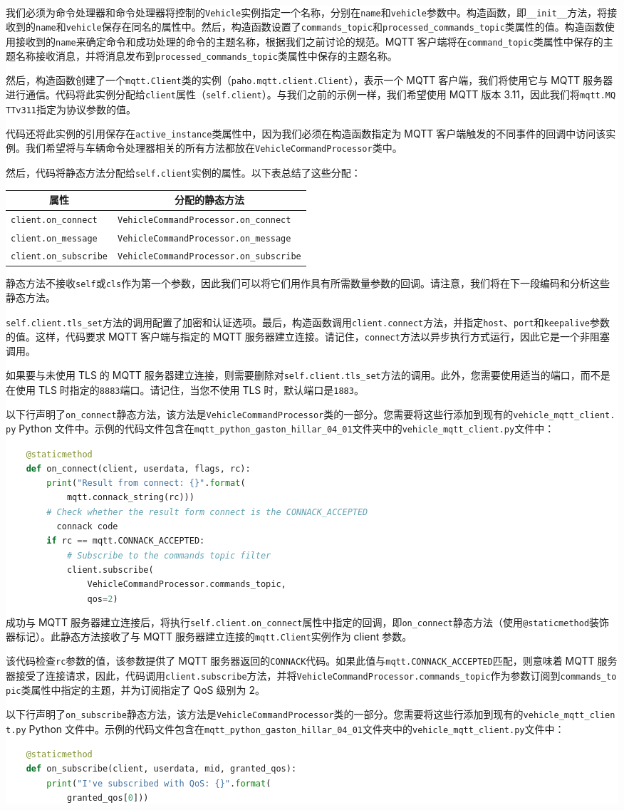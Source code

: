 我们必须为命令处理器和命令处理器将控制的`Vehicle`实例指定一个名称，分别在`name`和`vehicle`参数中。构造函数，即`__init__`方法，将接收到的`name`和`vehicle`保存在同名的属性中。然后，构造函数设置了`commands_topic`和`processed_commands_topic`类属性的值。构造函数使用接收到的`name`来确定命令和成功处理的命令的主题名称，根据我们之前讨论的规范。MQTT 客户端将在`command_topic`类属性中保存的主题名称接收消息，并将消息发布到`processed_commands_topic`类属性中保存的主题名称。

然后，构造函数创建了一个`mqtt.Client`类的实例（`paho.mqtt.client.Client`），表示一个 MQTT 客户端，我们将使用它与 MQTT 服务器进行通信。代码将此实例分配给`client`属性（`self.client`）。与我们之前的示例一样，我们希望使用 MQTT 版本 3.11，因此我们将`mqtt.MQTTv311`指定为协议参数的值。

代码还将此实例的引用保存在`active_instance`类属性中，因为我们必须在构造函数指定为 MQTT 客户端触发的不同事件的回调中访问该实例。我们希望将与车辆命令处理器相关的所有方法都放在`VehicleCommandProcessor`类中。

然后，代码将静态方法分配给`self.client`实例的属性。以下表总结了这些分配：

| **属性** | **分配的静态方法** |
| --- | --- |
| `client.on_connect` | `VehicleCommandProcessor.on_connect` |
| `client.on_message` | `VehicleCommandProcessor.on_message` |
| `client.on_subscribe` | `VehicleCommandProcessor.on_subscribe` |

静态方法不接收`self`或`cls`作为第一个参数，因此我们可以将它们用作具有所需数量参数的回调。请注意，我们将在下一段编码和分析这些静态方法。

`self.client.tls_set`方法的调用配置了加密和认证选项。最后，构造函数调用`client.connect`方法，并指定`host`、`port`和`keepalive`参数的值。这样，代码要求 MQTT 客户端与指定的 MQTT 服务器建立连接。请记住，`connect`方法以异步执行方式运行，因此它是一个非阻塞调用。

如果要与未使用 TLS 的 MQTT 服务器建立连接，则需要删除对`self.client.tls_set`方法的调用。此外，您需要使用适当的端口，而不是在使用 TLS 时指定的`8883`端口。请记住，当您不使用 TLS 时，默认端口是`1883`。

以下行声明了`on_connect`静态方法，该方法是`VehicleCommandProcessor`类的一部分。您需要将这些行添加到现有的`vehicle_mqtt_client.py` Python 文件中。示例的代码文件包含在`mqtt_python_gaston_hillar_04_01`文件夹中的`vehicle_mqtt_client.py`文件中：

```py
    @staticmethod
    def on_connect(client, userdata, flags, rc):
        print("Result from connect: {}".format(
            mqtt.connack_string(rc)))
        # Check whether the result form connect is the CONNACK_ACCEPTED  
          connack code
        if rc == mqtt.CONNACK_ACCEPTED:
            # Subscribe to the commands topic filter
            client.subscribe(
                VehicleCommandProcessor.commands_topic, 
                qos=2)
```

成功与 MQTT 服务器建立连接后，将执行`self.client.on_connect`属性中指定的回调，即`on_connect`静态方法（使用`@staticmethod`装饰器标记）。此静态方法接收了与 MQTT 服务器建立连接的`mqtt.Client`实例作为 client 参数。

该代码检查`rc`参数的值，该参数提供了 MQTT 服务器返回的`CONNACK`代码。如果此值与`mqtt.CONNACK_ACCEPTED`匹配，则意味着 MQTT 服务器接受了连接请求，因此，代码调用`client.subscribe`方法，并将`VehicleCommandProcessor.commands_topic`作为参数订阅到`commands_topic`类属性中指定的主题，并为订阅指定了 QoS 级别为 2。

以下行声明了`on_subscribe`静态方法，该方法是`VehicleCommandProcessor`类的一部分。您需要将这些行添加到现有的`vehicle_mqtt_client.py` Python 文件中。示例的代码文件包含在`mqtt_python_gaston_hillar_04_01`文件夹中的`vehicle_mqtt_client.py`文件中：

```py
    @staticmethod
    def on_subscribe(client, userdata, mid, granted_qos):
        print("I've subscribed with QoS: {}".format(
            granted_qos[0]))
```
